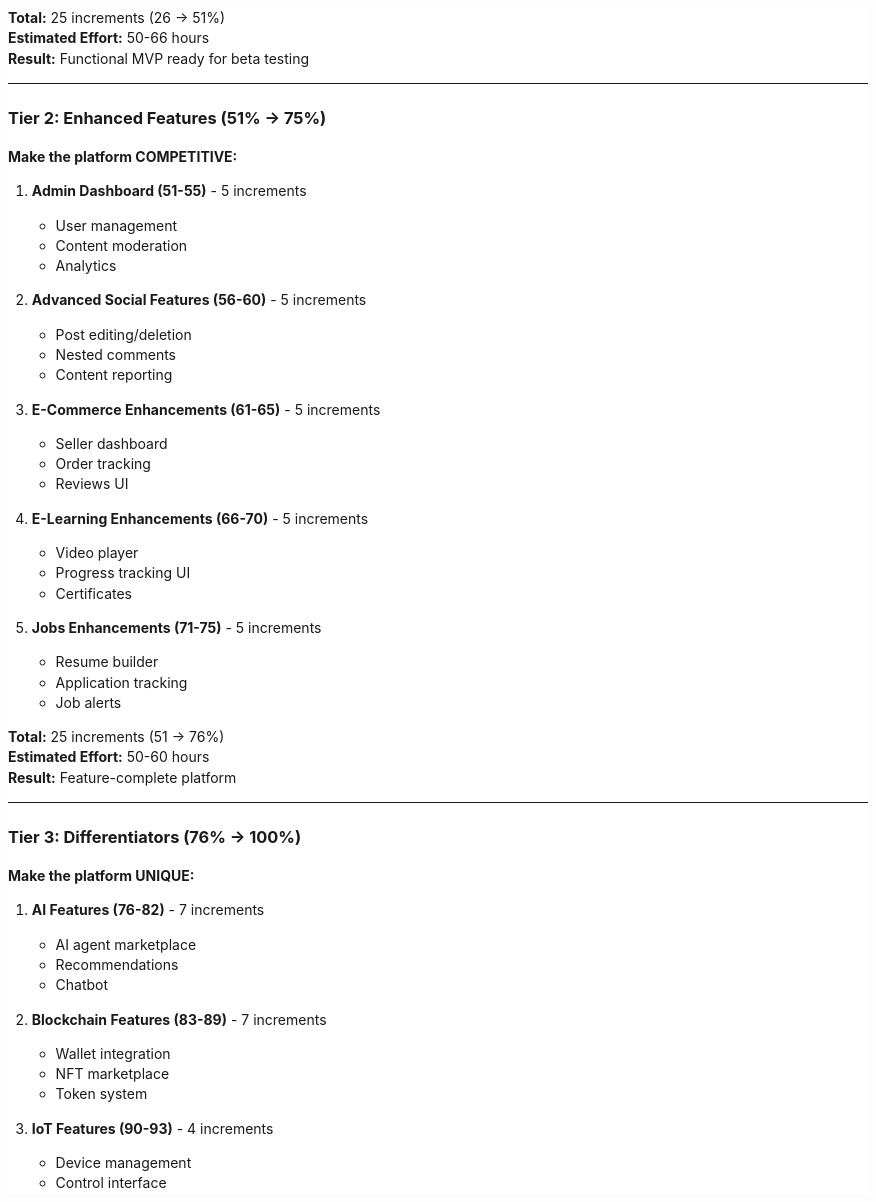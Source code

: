 **Total:** 25 increments (26 → 51%)  
**Estimated Effort:** 50-66 hours  
**Result:** Functional MVP ready for beta testing

---

### Tier 2: Enhanced Features (51% → 75%)

**Make the platform COMPETITIVE:**

1. **Admin Dashboard (51-55)** - 5 increments
   - User management
   - Content moderation
   - Analytics

2. **Advanced Social Features (56-60)** - 5 increments
   - Post editing/deletion
   - Nested comments
   - Content reporting

3. **E-Commerce Enhancements (61-65)** - 5 increments
   - Seller dashboard
   - Order tracking
   - Reviews UI

4. **E-Learning Enhancements (66-70)** - 5 increments
   - Video player
   - Progress tracking UI
   - Certificates

5. **Jobs Enhancements (71-75)** - 5 increments
   - Resume builder
   - Application tracking
   - Job alerts

**Total:** 25 increments (51 → 76%)  
**Estimated Effort:** 50-60 hours  
**Result:** Feature-complete platform

---

### Tier 3: Differentiators (76% → 100%)

**Make the platform UNIQUE:**

1. **AI Features (76-82)** - 7 increments
   - AI agent marketplace
   - Recommendations
   - Chatbot

2. **Blockchain Features (83-89)** - 7 increments
   - Wallet integration
   - NFT marketplace
   - Token system

3. **IoT Features (90-93)** - 4 increments
   - Device management
   - Control interface
